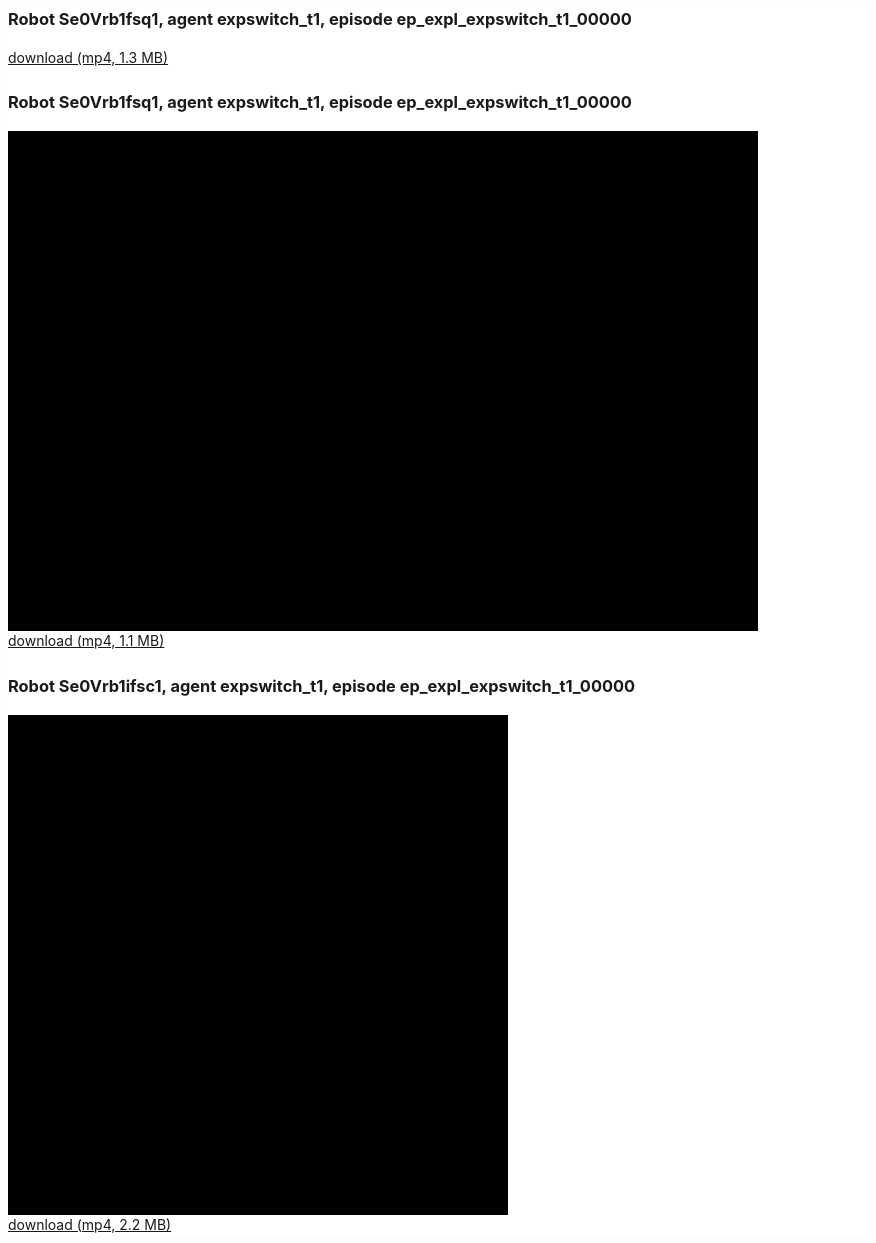<h3>Robot Se0Vrb1fsq1, agent expswitch_t1, episode ep_expl_expswitch_t1_00000</h3>
<div id='video202' data-ratio='1.0' class="flowplayer is-splash color-light">
    <video preload="none" src="http://purl.org/censi/research/2012-bv1bds1/videos/bv1bds1/videos/Se0Vrb1fsq1-expswitch_t1-ep_expl_expswitch_t1_00000-exz1no.mp4">
    </video>
</div>
<a class="download" href="http://purl.org/censi/research/2012-bv1bds1/videos/bv1bds1/videos/Se0Vrb1fsq1-expswitch_t1-ep_expl_expswitch_t1_00000-exz1no.mp4"> download (mp4, 1.3 MB) </a>

<style type='text/css'>
    #video526 {
        width: 750px;
        height: 500px;
        background: #000 url('http://purl.org/censi/research/2012-bv1bds1/videos/splash/Se0Vrb1fsq1-expswitch_t1-ep_expl_expswitch_t1_00000-exz1sb.png') 0 0 no-repeat;
        background-size: 100%;
        -webkit-transition: background 1s;
        -moz-transition: background 1s;
    }
    #video526.is-poster {
       background-size: 100%;
    }
</style>

<h3>Robot Se0Vrb1fsq1, agent expswitch_t1, episode ep_expl_expswitch_t1_00000</h3>
<div id='video526' data-ratio='0.666666666667' class="flowplayer is-splash color-light">
    <video preload="none" src="http://purl.org/censi/research/2012-bv1bds1/videos/bv1bds1/videos/Se0Vrb1fsq1-expswitch_t1-ep_expl_expswitch_t1_00000-exz1sb.mp4">
    </video>
</div>
<a class="download" href="http://purl.org/censi/research/2012-bv1bds1/videos/bv1bds1/videos/Se0Vrb1fsq1-expswitch_t1-ep_expl_expswitch_t1_00000-exz1sb.mp4"> download (mp4, 1.1 MB) </a>

<style type='text/css'>
    #video454 {
        width: 500px;
        height: 500px;
        background: #000 url('http://purl.org/censi/research/2012-bv1bds1/videos/splash/Se0Vrb1ifsc1-expswitch_t1-ep_expl_expswitch_t1_00000-exz1no.png') 0 0 no-repeat;
        background-size: 100%;
        -webkit-transition: background 1s;
        -moz-transition: background 1s;
    }
    #video454.is-poster {
       background-size: 100%;
    }
</style>

<h3>Robot Se0Vrb1ifsc1, agent expswitch_t1, episode ep_expl_expswitch_t1_00000</h3>
<div id='video454' data-ratio='1.0' class="flowplayer is-splash color-light">
    <video preload="none" src="http://purl.org/censi/research/2012-bv1bds1/videos/bv1bds1/videos/Se0Vrb1ifsc1-expswitch_t1-ep_expl_expswitch_t1_00000-exz1no.mp4">
    </video>
</div>
<a class="download" href="http://purl.org/censi/research/2012-bv1bds1/videos/bv1bds1/videos/Se0Vrb1ifsc1-expswitch_t1-ep_expl_expswitch_t1_00000-exz1no.mp4"> download (mp4, 2.2 MB) </a>
